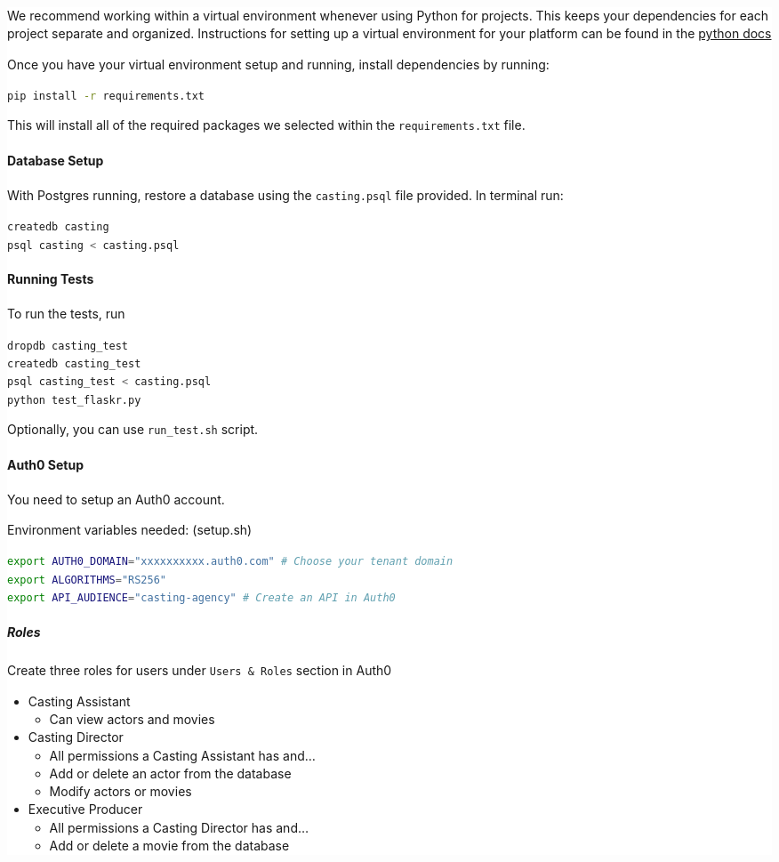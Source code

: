 We recommend working within a virtual environment whenever using Python for projects. This keeps your dependencies for each project separate and organized. Instructions for setting up a virtual environment for your platform can be found in the [python docs](https://packaging.python.org/guides/installing-using-pip-and-virtual-environments/)

Once you have your virtual environment setup and running, install dependencies by running:

```bash
pip install -r requirements.txt
```

This will install all of the required packages we selected within the `requirements.txt` file.

#### Database Setup
With Postgres running, restore a database using the `casting.psql` file provided. In terminal run:

```bash
createdb casting
psql casting < casting.psql
```

#### Running Tests
To run the tests, run
```bash
dropdb casting_test
createdb casting_test
psql casting_test < casting.psql
python test_flaskr.py
```

Optionally, you can use `run_test.sh` script.

#### Auth0 Setup

You need to setup an Auth0 account.

Environment variables needed: (setup.sh)

```bash
export AUTH0_DOMAIN="xxxxxxxxxx.auth0.com" # Choose your tenant domain
export ALGORITHMS="RS256"
export API_AUDIENCE="casting-agency" # Create an API in Auth0
```

##### Roles

Create three roles for users under `Users & Roles` section in Auth0

* Casting Assistant
	* Can view actors and movies
* Casting Director
	* All permissions a Casting Assistant has and…
	* Add or delete an actor from the database
	* Modify actors or movies
* Executive Producer
	* All permissions a Casting Director has and…
	* Add or delete a movie from the database
